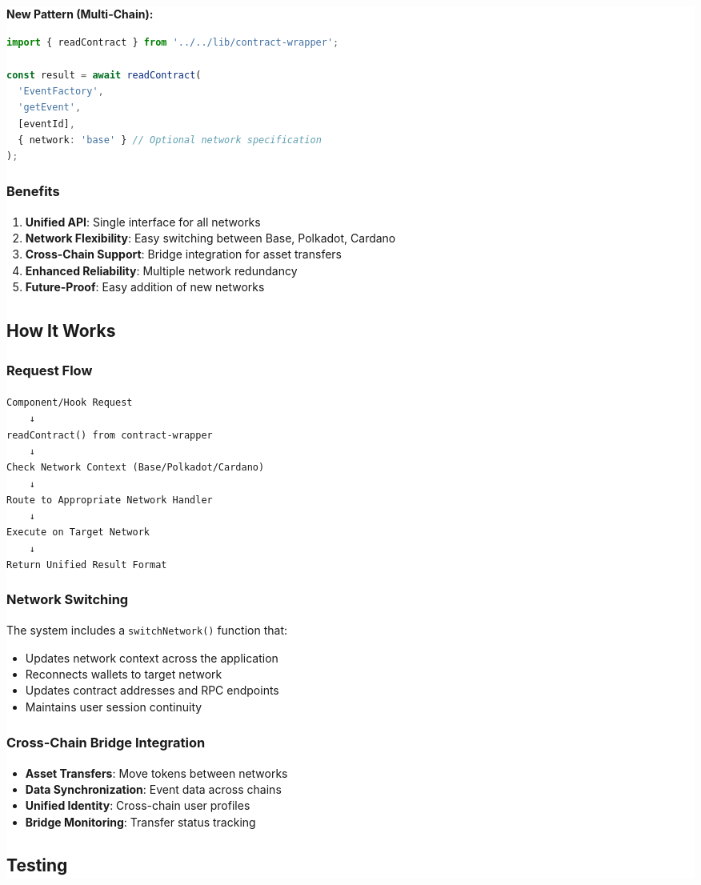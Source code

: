 **New Pattern (Multi-Chain):**
```typescript
import { readContract } from '../../lib/contract-wrapper';

const result = await readContract(
  'EventFactory',
  'getEvent',
  [eventId],
  { network: 'base' } // Optional network specification
);
```

### Benefits
1. **Unified API**: Single interface for all networks
2. **Network Flexibility**: Easy switching between Base, Polkadot, Cardano
3. **Cross-Chain Support**: Bridge integration for asset transfers
4. **Enhanced Reliability**: Multiple network redundancy
5. **Future-Proof**: Easy addition of new networks

## How It Works

### Request Flow
```
Component/Hook Request
    ↓
readContract() from contract-wrapper
    ↓
Check Network Context (Base/Polkadot/Cardano)
    ↓
Route to Appropriate Network Handler
    ↓
Execute on Target Network
    ↓
Return Unified Result Format
```

### Network Switching
The system includes a `switchNetwork()` function that:
- Updates network context across the application
- Reconnects wallets to target network
- Updates contract addresses and RPC endpoints
- Maintains user session continuity

### Cross-Chain Bridge Integration
- **Asset Transfers**: Move tokens between networks
- **Data Synchronization**: Event data across chains
- **Unified Identity**: Cross-chain user profiles
- **Bridge Monitoring**: Transfer status tracking

## Testing
